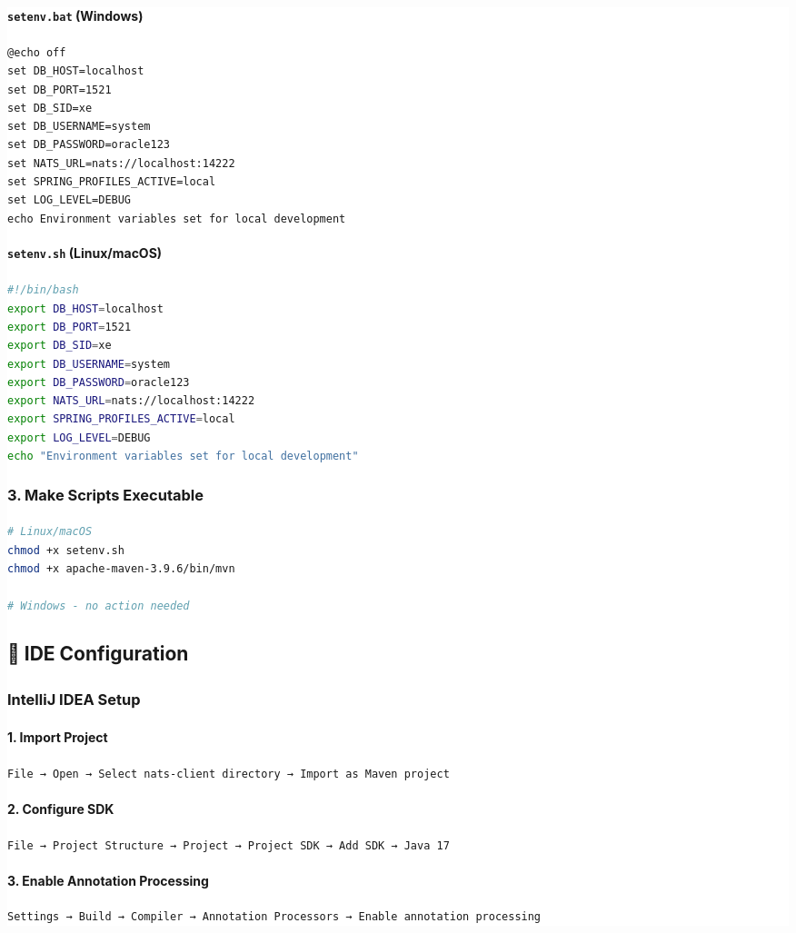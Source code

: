 #### `setenv.bat` (Windows)
```batch
@echo off
set DB_HOST=localhost
set DB_PORT=1521
set DB_SID=xe
set DB_USERNAME=system
set DB_PASSWORD=oracle123
set NATS_URL=nats://localhost:14222
set SPRING_PROFILES_ACTIVE=local
set LOG_LEVEL=DEBUG
echo Environment variables set for local development
```

#### `setenv.sh` (Linux/macOS)
```bash
#!/bin/bash
export DB_HOST=localhost
export DB_PORT=1521
export DB_SID=xe
export DB_USERNAME=system
export DB_PASSWORD=oracle123
export NATS_URL=nats://localhost:14222
export SPRING_PROFILES_ACTIVE=local
export LOG_LEVEL=DEBUG
echo "Environment variables set for local development"
```

### 3. Make Scripts Executable
```bash
# Linux/macOS
chmod +x setenv.sh
chmod +x apache-maven-3.9.6/bin/mvn

# Windows - no action needed
```

## 🎯 IDE Configuration

### IntelliJ IDEA Setup

#### 1. Import Project
```
File → Open → Select nats-client directory → Import as Maven project
```

#### 2. Configure SDK
```
File → Project Structure → Project → Project SDK → Add SDK → Java 17
```

#### 3. Enable Annotation Processing
```
Settings → Build → Compiler → Annotation Processors → Enable annotation processing
```
